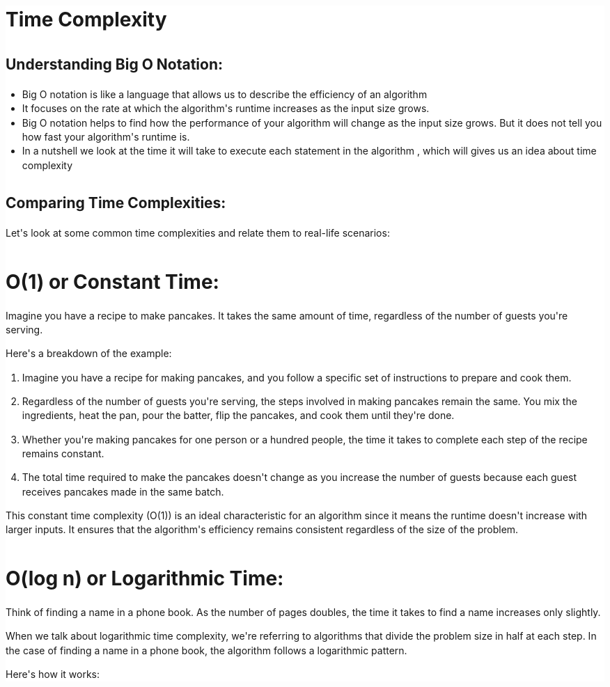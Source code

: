 # Time Complexity




## Understanding Big O Notation:

- Big O notation is like a language that allows us to describe the efficiency of an algorithm
- It focuses on the rate at which the algorithm's runtime increases as the input size grows.
- Big O notation helps to find how the performance of your algorithm will change as the input size grows. But it does not tell you how fast your algorithm's runtime is.
- In a nutshell we look at the time it will take to execute each statement in the algorithm , which will gives us an idea about time complexity


## Comparing Time Complexities:

Let's look at some common time complexities and relate them to real-life scenarios:

# O(1) or Constant Time:
 
Imagine you have a recipe to make pancakes. It takes the same amount of time, regardless of the number of guests you're serving.
 
Here's a breakdown of the example:

1. Imagine you have a recipe for making pancakes, and you follow a specific set of instructions to prepare and cook them.

2. Regardless of the number of guests you're serving, the steps involved in making pancakes remain the same. You mix the ingredients, heat the pan, pour the batter, flip the pancakes, and cook them until they're done.

3. Whether you're making pancakes for one person or a hundred people, the time it takes to complete each step of the recipe remains constant.

4. The total time required to make the pancakes doesn't change as you increase the number of guests because each guest receives pancakes made in the same batch. 

This constant time complexity (O(1)) is an ideal characteristic for an algorithm since it means the runtime doesn't increase with larger inputs. It ensures that the algorithm's efficiency remains consistent regardless of the size of the problem.


# O(log n) or Logarithmic Time:

Think of finding a name in a phone book. As the number of pages doubles, the time it takes to find a name increases only slightly.

When we talk about logarithmic time complexity, we're referring to algorithms that divide the problem size in half at each step. In the case of finding a name in a phone book, the algorithm follows a logarithmic pattern.

Here's how it works:
